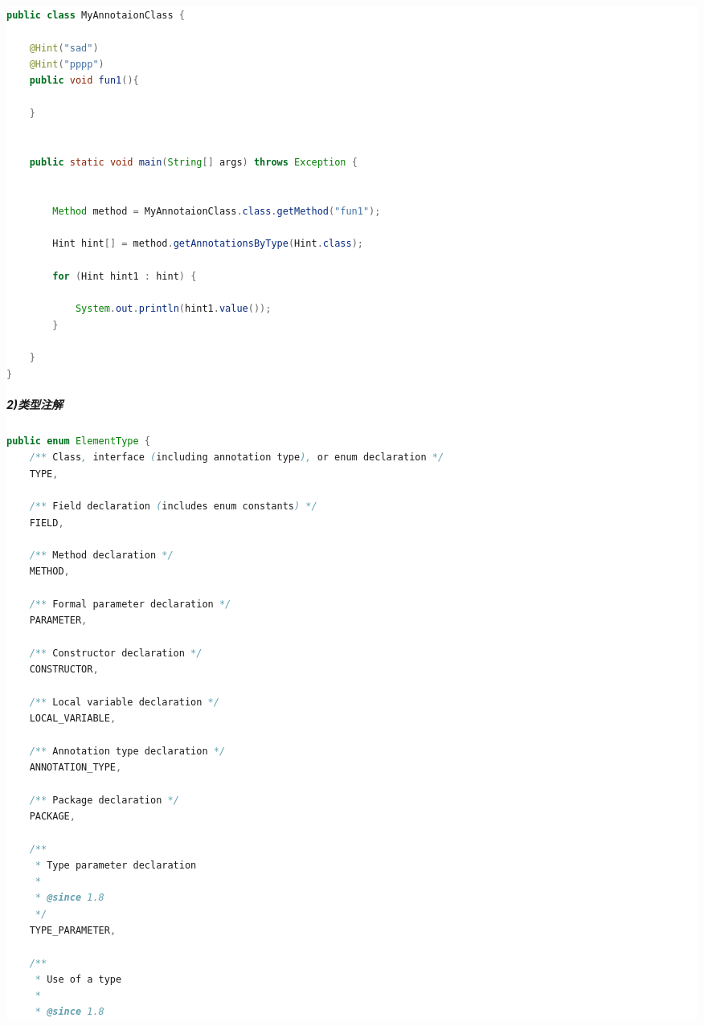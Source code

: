 ```java
public class MyAnnotaionClass {

    @Hint("sad")
    @Hint("pppp")
    public void fun1(){

    }


    public static void main(String[] args) throws Exception {


        Method method = MyAnnotaionClass.class.getMethod("fun1");

        Hint hint[] = method.getAnnotationsByType(Hint.class);

        for (Hint hint1 : hint) {

            System.out.println(hint1.value());
        }

    }
}
```

##### 2)类型注解

```java
public enum ElementType {
    /** Class, interface (including annotation type), or enum declaration */
    TYPE,

    /** Field declaration (includes enum constants) */
    FIELD,

    /** Method declaration */
    METHOD,

    /** Formal parameter declaration */
    PARAMETER,

    /** Constructor declaration */
    CONSTRUCTOR,

    /** Local variable declaration */
    LOCAL_VARIABLE,

    /** Annotation type declaration */
    ANNOTATION_TYPE,

    /** Package declaration */
    PACKAGE,

    /**
     * Type parameter declaration
     *
     * @since 1.8
     */
    TYPE_PARAMETER,

    /**
     * Use of a type
     *
     * @since 1.8
```